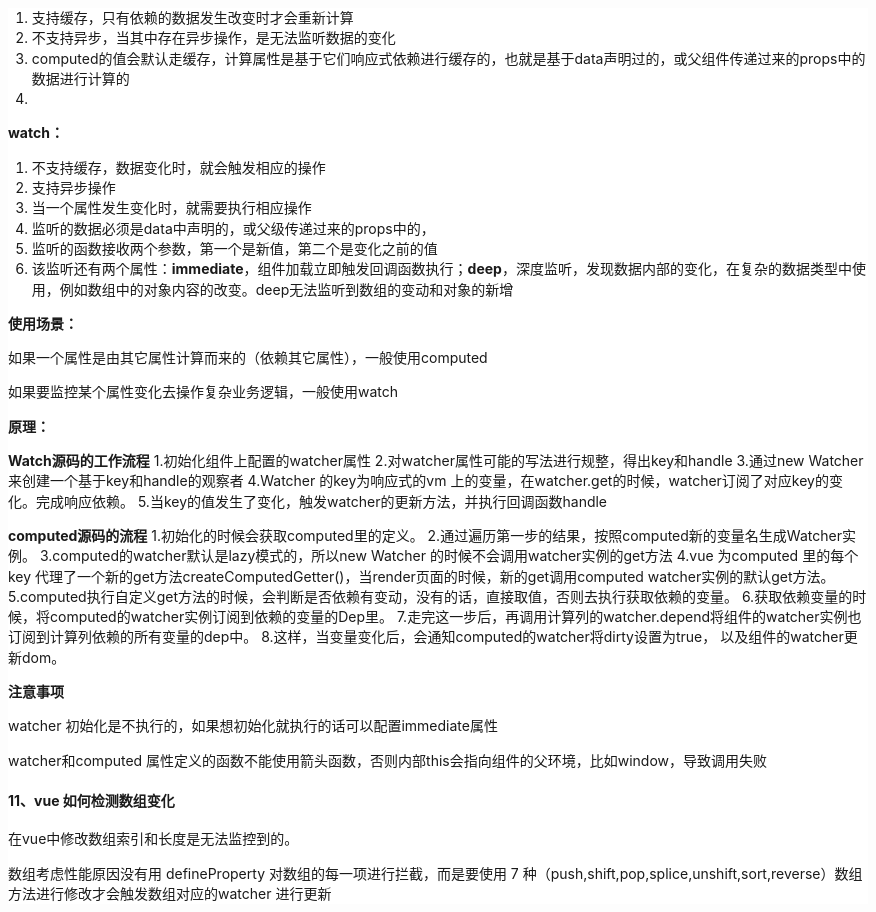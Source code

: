 1. 支持缓存，只有依赖的数据发生改变时才会重新计算
2. 不支持异步，当其中存在异步操作，是无法监听数据的变化
3. computed的值会默认走缓存，计算属性是基于它们响应式依赖进行缓存的，也就是基于data声明过的，或父组件传递过来的props中的数据进行计算的
4. 

**watch：** 

1. 不支持缓存，数据变化时，就会触发相应的操作
2. 支持异步操作
3. 当一个属性发生变化时，就需要执行相应操作
4. 监听的数据必须是data中声明的，或父级传递过来的props中的，
5. 监听的函数接收两个参数，第一个是新值，第二个是变化之前的值
6. 该监听还有两个属性：**immediate**，组件加载立即触发回调函数执行；**deep**，深度监听，发现数据内部的变化，在复杂的数据类型中使用，例如数组中的对象内容的改变。deep无法监听到数组的变动和对象的新增

**使用场景：**

如果一个属性是由其它属性计算而来的（依赖其它属性），一般使用computed

如果要监控某个属性变化去操作复杂业务逻辑，一般使用watch



**原理：**

**Watch源码的工作流程**
1.初始化组件上配置的watcher属性
2.对watcher属性可能的写法进行规整，得出key和handle
3.通过new Watcher 来创建一个基于key和handle的观察者
4.Watcher 的key为响应式的vm 上的变量，在watcher.get的时候，watcher订阅了对应key的变化。完成响应依赖。
5.当key的值发生了变化，触发watcher的更新方法，并执行回调函数handle

**computed源码的流程**
1.初始化的时候会获取computed里的定义。
2.通过遍历第一步的结果，按照computed新的变量名生成Watcher实例。
3.computed的watcher默认是lazy模式的，所以new Watcher 的时候不会调用watcher实例的get方法
4.vue 为computed 里的每个key 代理了一个新的get方法createComputedGetter()，当render页面的时候，新的get调用computed watcher实例的默认get方法。
5.computed执行自定义get方法的时候，会判断是否依赖有变动，没有的话，直接取值，否则去执行获取依赖的变量。
6.获取依赖变量的时候，将computed的watcher实例订阅到依赖的变量的Dep里。
7.走完这一步后，再调用计算列的watcher.depend将组件的watcher实例也订阅到计算列依赖的所有变量的dep中。
8.这样，当变量变化后，会通知computed的watcher将dirty设置为true， 以及组件的watcher更新dom。



**注意事项**

watcher 初始化是不执行的，如果想初始化就执行的话可以配置immediate属性

watcher和computed 属性定义的函数不能使用箭头函数，否则内部this会指向组件的父环境，比如window，导致调用失败



#### 11、vue 如何检测数组变化

在vue中修改数组索引和长度是无法监控到的。

数组考虑性能原因没有用 defineProperty 对数组的每一项进行拦截，而是要使用 7 种（push,shift,pop,splice,unshift,sort,reverse）数组方法进行修改才会触发数组对应的watcher 进行更新
